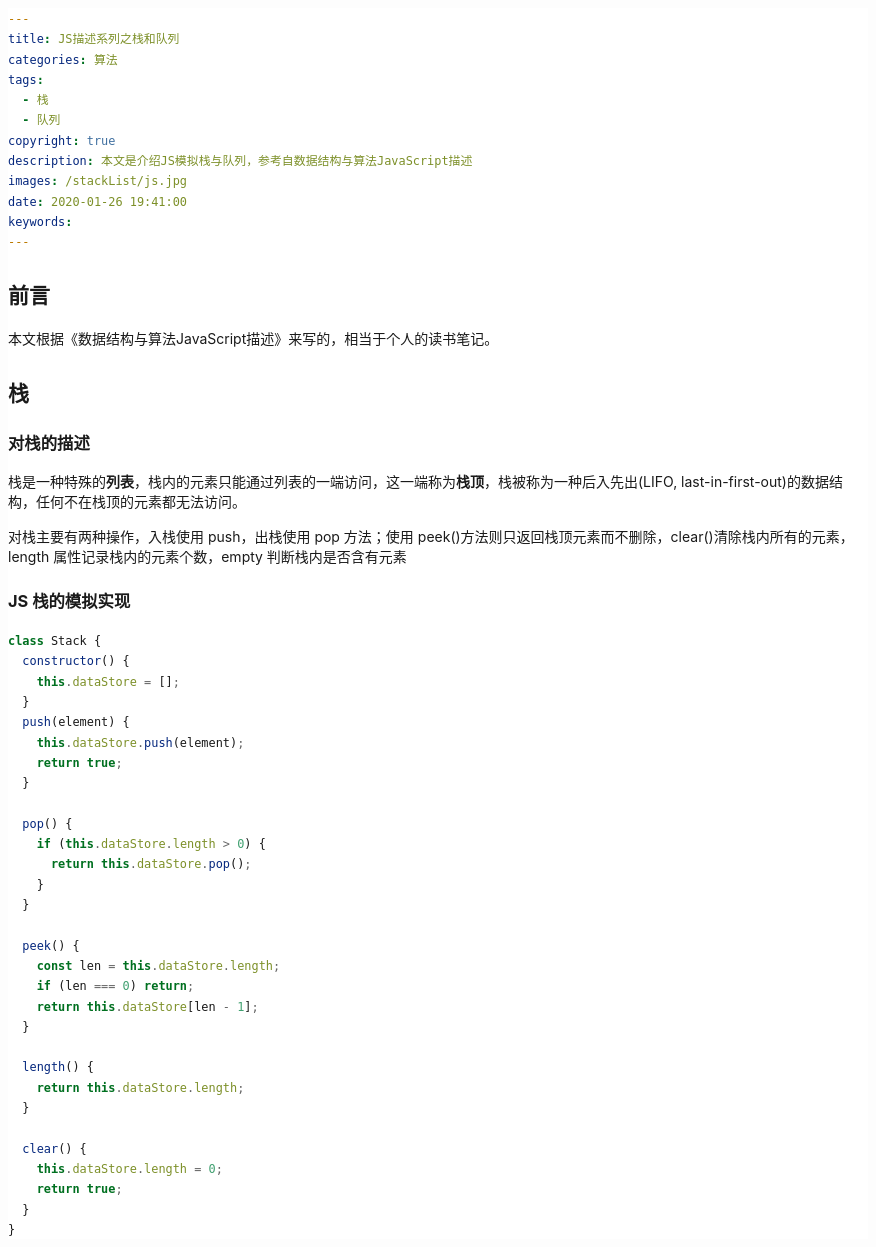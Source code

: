 ```yaml
---
title: JS描述系列之栈和队列
categories: 算法
tags:
  - 栈
  - 队列
copyright: true
description: 本文是介绍JS模拟栈与队列，参考自数据结构与算法JavaScript描述
images: /stackList/js.jpg
date: 2020-01-26 19:41:00
keywords:
---
```



## 前言

本文根据《数据结构与算法JavaScript描述》来写的，相当于个人的读书笔记。

## 栈

### 对栈的描述

栈是一种特殊的**列表**，栈内的元素只能通过列表的一端访问，这一端称为**栈顶**，栈被称为一种后入先出(LIFO, last-in-first-out)的数据结构，任何不在栈顶的元素都无法访问。

对栈主要有两种操作，入栈使用 push，出栈使用 pop 方法；使用 peek()方法则只返回栈顶元素而不删除，clear()清除栈内所有的元素，length 属性记录栈内的元素个数，empty 判断栈内是否含有元素

### JS 栈的模拟实现

```js js
class Stack {
  constructor() {
    this.dataStore = [];
  }
  push(element) {
    this.dataStore.push(element);
    return true;
  }

  pop() {
    if (this.dataStore.length > 0) {
      return this.dataStore.pop();
    }
  }

  peek() {
    const len = this.dataStore.length;
    if (len === 0) return;
    return this.dataStore[len - 1];
  }

  length() {
    return this.dataStore.length;
  }

  clear() {
    this.dataStore.length = 0;
    return true;
  }
}
```
